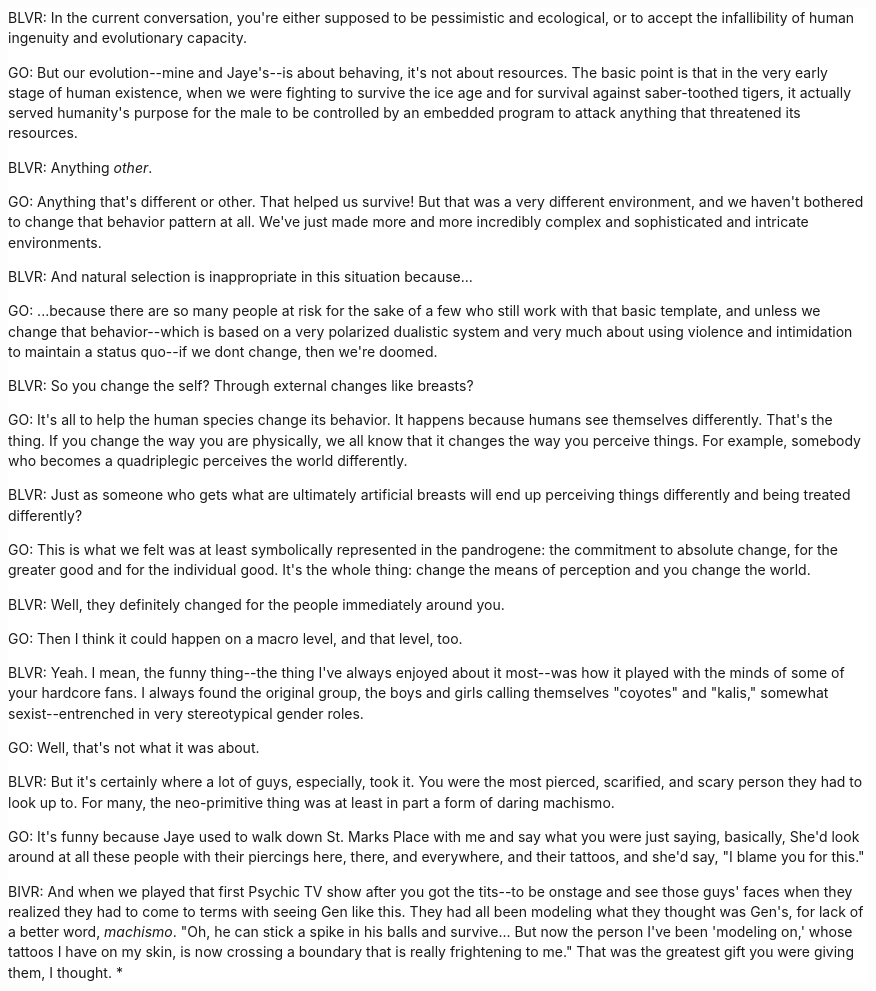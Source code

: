 BLVR: In the current conversation, you're either supposed to be pessimistic and ecological, or to accept the infallibility of human ingenuity and evolutionary capacity.

GO: But our evolution--mine and Jaye's--is about behaving, it's not about resources. The basic point is that in the very early stage of human existence, when we were fighting to survive the ice age and for survival against saber-toothed tigers, it actually served humanity's purpose for the male to be controlled by an embedded program to attack anything that threatened its resources.

BLVR: Anything _other_.

GO: Anything that's different or other. That helped us survive! But that was a very different environment, and we haven't bothered to change that behavior pattern at all. We've just made more and more incredibly complex and sophisticated and intricate environments.

BLVR: And natural selection is inappropriate in this situation because...

GO: ...because there are so many people at risk for the sake of a few who still work with that basic template, and unless we change that behavior--which is based on a very polarized dualistic system and very much about using violence and intimidation to maintain a status quo--if we dont change, then we're doomed.

BLVR: So you change the self? Through external changes like breasts?

GO: It's all to help the human species change its behavior. It happens because humans see themselves differently. That's the thing. If you change the way you are physically, we all know that it changes the way you perceive things. For example, somebody who becomes a quadriplegic perceives the world differently.

BLVR: Just as someone who gets what are ultimately artificial breasts will end up perceiving things differently and being treated differently?

GO: This is what we felt was at least symbolically represented in the pandrogene: the commitment to absolute change, for the greater good and for the individual good. It's the whole thing: change the means of perception and you change the world.

BLVR: Well, they definitely changed for the people immediately around you.

GO: Then I think it could happen on a macro level, and that level, too.

BLVR: Yeah. I mean, the funny thing--the thing I've always enjoyed about it most--was how it played with the minds of some of your hardcore fans. I always found the original group, the boys and girls calling themselves "coyotes" and "kalis," somewhat sexist--entrenched in very stereotypical gender roles.

GO: Well, that's not what it was about.

BLVR: But it's certainly where a lot of guys, especially, took it. You were the most pierced, scarified, and scary person they had to look up to. For many, the neo-primitive thing was at least in part a form of daring machismo.

GO: It's funny because Jaye used to walk down St. Marks Place with me and say what you were just saying, basically, She'd look around at all these people with their piercings here, there, and everywhere, and their tattoos, and she'd say, "I blame you for this."

BIVR: And when we played that first Psychic TV show after you got the tits--to be onstage and see those guys' faces when they realized they had to come to terms with seeing Gen like this. They had all been modeling what they thought was Gen's, for lack of a better word, _machismo_. "Oh, he can stick a spike in his balls and survive... But now the person I've been 'modeling on,' whose tattoos I have on my skin, is now crossing a boundary that is really frightening to me." That was the greatest gift you were giving them, I thought. \*
